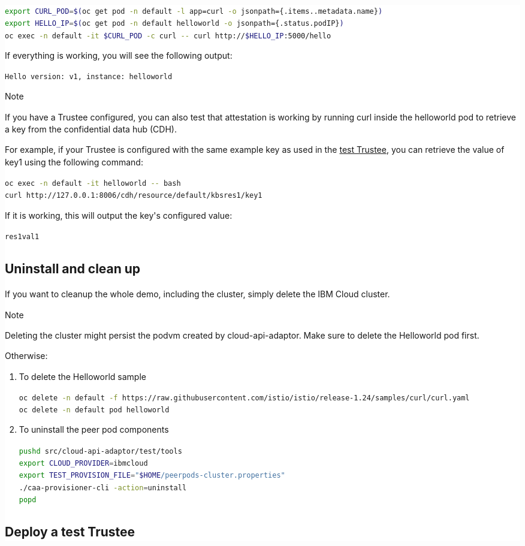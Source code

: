 ```bash
export CURL_POD=$(oc get pod -n default -l app=curl -o jsonpath={.items..metadata.name})
export HELLO_IP=$(oc get pod -n default helloworld -o jsonpath={.status.podIP})
oc exec -n default -it $CURL_POD -c curl -- curl http://$HELLO_IP:5000/hello
```

If everything is working, you will see the following output:

```
Hello version: v1, instance: helloworld
```

> [!NOTE]
> If you have a Trustee configured, you can also test that attestation is working by running curl inside the helloworld pod to retrieve a key from the confidential data hub (CDH).
>
> For example, if your Trustee is configured with the same example key as used in the [test Trustee](#deploy-a-test-trustee), you can retrieve the value of key1 using the following command:
> ```bash
> oc exec -n default -it helloworld -- bash
> curl http://127.0.0.1:8006/cdh/resource/default/kbsres1/key1
> ```
> If it is working, this will output the key's configured value:
> ```
> res1val1
> ```

## Uninstall and clean up

If you want to cleanup the whole demo, including the cluster, simply delete the IBM Cloud cluster. 

> [!NOTE]
> Deleting the cluster might persist the podvm created by cloud-api-adaptor. Make sure to delete the Helloworld pod first.

Otherwise:

1. To delete the Helloworld sample

    ```bash
    oc delete -n default -f https://raw.githubusercontent.com/istio/istio/release-1.24/samples/curl/curl.yaml
    oc delete -n default pod helloworld
    ```

1. To uninstall the peer pod components 

    ```bash
    pushd src/cloud-api-adaptor/test/tools
    export CLOUD_PROVIDER=ibmcloud
    export TEST_PROVISION_FILE="$HOME/peerpods-cluster.properties"
    ./caa-provisioner-cli -action=uninstall
    popd
    ```

## Deploy a test Trustee
